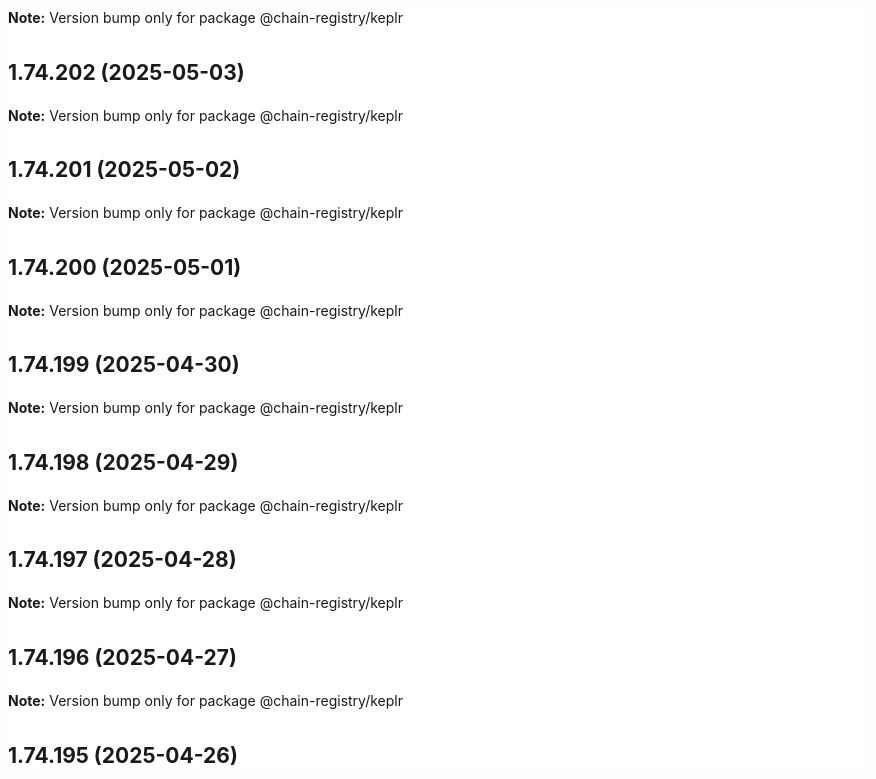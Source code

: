 **Note:** Version bump only for package @chain-registry/keplr





## 1.74.202 (2025-05-03)

**Note:** Version bump only for package @chain-registry/keplr





## 1.74.201 (2025-05-02)

**Note:** Version bump only for package @chain-registry/keplr





## 1.74.200 (2025-05-01)

**Note:** Version bump only for package @chain-registry/keplr





## 1.74.199 (2025-04-30)

**Note:** Version bump only for package @chain-registry/keplr





## 1.74.198 (2025-04-29)

**Note:** Version bump only for package @chain-registry/keplr





## 1.74.197 (2025-04-28)

**Note:** Version bump only for package @chain-registry/keplr





## 1.74.196 (2025-04-27)

**Note:** Version bump only for package @chain-registry/keplr





## 1.74.195 (2025-04-26)
